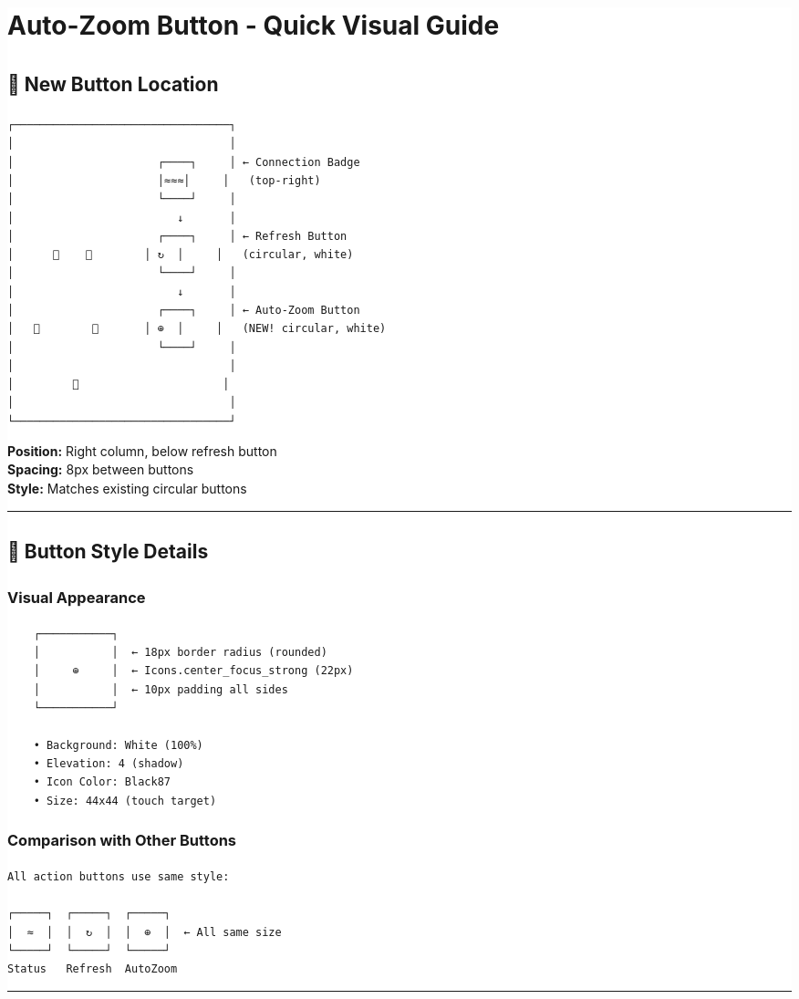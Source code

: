 # Auto-Zoom Button - Quick Visual Guide

## 🎯 New Button Location

```
┌─────────────────────────────────┐
│                                 │
│                      ┌────┐     │ ← Connection Badge
│                      │≈≈≈│     │   (top-right)
│                      └────┘     │
│                         ↓       │
│                      ┌────┐     │ ← Refresh Button
│      🚗    🚗        │ ↻  │     │   (circular, white)
│                      └────┘     │
│                         ↓       │
│                      ┌────┐     │ ← Auto-Zoom Button
│   🚗        🚗       │ ⊕  │     │   (NEW! circular, white)
│                      └────┘     │
│                                 │
│         🚗                      │
│                                 │
└─────────────────────────────────┘
```

**Position:** Right column, below refresh button  
**Spacing:** 8px between buttons  
**Style:** Matches existing circular buttons

---

## 🎨 Button Style Details

### Visual Appearance
```
    ┌───────────┐
    │           │  ← 18px border radius (rounded)
    │     ⊕     │  ← Icons.center_focus_strong (22px)
    │           │  ← 10px padding all sides
    └───────────┘
    
    • Background: White (100%)
    • Elevation: 4 (shadow)
    • Icon Color: Black87
    • Size: 44x44 (touch target)
```

### Comparison with Other Buttons
```
All action buttons use same style:

┌─────┐  ┌─────┐  ┌─────┐
│  ≈  │  │  ↻  │  │  ⊕  │  ← All same size
└─────┘  └─────┘  └─────┘
Status   Refresh  AutoZoom
```

---